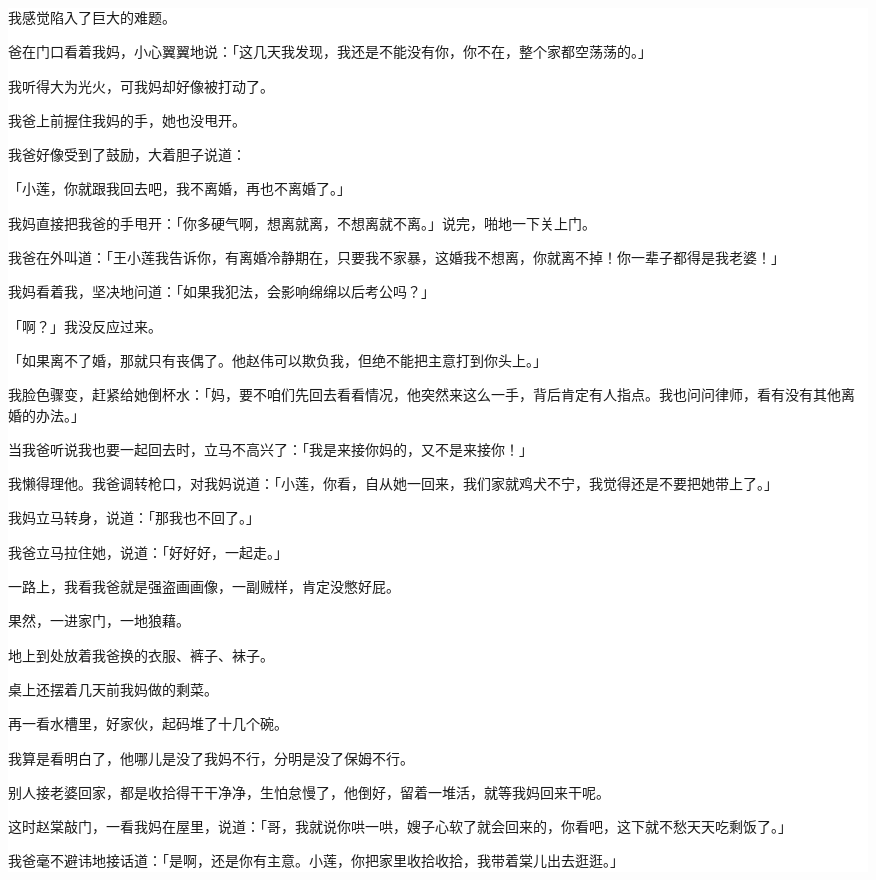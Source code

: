 我感觉陷入了巨大的难题。


爸在门口看着我妈，小心翼翼地说：「这几天我发现，我还是不能没有你，你不在，整个家都空荡荡的。」


我听得大为光火，可我妈却好像被打动了。


我爸上前握住我妈的手，她也没甩开。


我爸好像受到了鼓励，大着胆子说道：


「小莲，你就跟我回去吧，我不离婚，再也不离婚了。」


我妈直接把我爸的手甩开：「你多硬气啊，想离就离，不想离就不离。」说完，啪地一下关上门。


我爸在外叫道：「王小莲我告诉你，有离婚冷静期在，只要我不家暴，这婚我不想离，你就离不掉！你一辈子都得是我老婆！」


我妈看着我，坚决地问道：「如果我犯法，会影响绵绵以后考公吗？」


「啊？」我没反应过来。


「如果离不了婚，那就只有丧偶了。他赵伟可以欺负我，但绝不能把主意打到你头上。」


我脸色骤变，赶紧给她倒杯水：「妈，要不咱们先回去看看情况，他突然来这么一手，背后肯定有人指点。我也问问律师，看有没有其他离婚的办法。」


当我爸听说我也要一起回去时，立马不高兴了：「我是来接你妈的，又不是来接你！」


我懒得理他。我爸调转枪口，对我妈说道：「小莲，你看，自从她一回来，我们家就鸡犬不宁，我觉得还是不要把她带上了。」


我妈立马转身，说道：「那我也不回了。」


我爸立马拉住她，说道：「好好好，一起走。」


一路上，我看我爸就是强盗画画像，一副贼样，肯定没憋好屁。


果然，一进家门，一地狼藉。


地上到处放着我爸换的衣服、裤子、袜子。


桌上还摆着几天前我妈做的剩菜。


再一看水槽里，好家伙，起码堆了十几个碗。


我算是看明白了，他哪儿是没了我妈不行，分明是没了保姆不行。


别人接老婆回家，都是收拾得干干净净，生怕怠慢了，他倒好，留着一堆活，就等我妈回来干呢。


这时赵棠敲门，一看我妈在屋里，说道：「哥，我就说你哄一哄，嫂子心软了就会回来的，你看吧，这下就不愁天天吃剩饭了。」


我爸毫不避讳地接话道：「是啊，还是你有主意。小莲，你把家里收拾收拾，我带着棠儿出去逛逛。」
